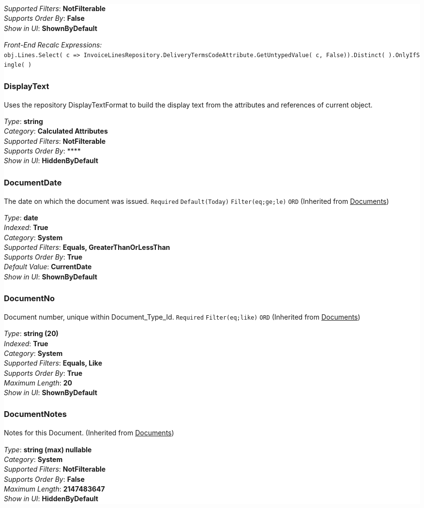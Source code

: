 _Supported Filters_: **NotFilterable**  
_Supports Order By_: **False**  
_Show in UI_: **ShownByDefault**  

_Front-End Recalc Expressions:_  
`obj.Lines.Select( c => InvoiceLinesRepository.DeliveryTermsCodeAttribute.GetUntypedValue( c, False)).Distinct( ).OnlyIfSingle( )`
### DisplayText

Uses the repository DisplayTextFormat to build the display text from the attributes and references of current object.

_Type_: **string**  
_Category_: **Calculated Attributes**  
_Supported Filters_: **NotFilterable**  
_Supports Order By_: ****  
_Show in UI_: **HiddenByDefault**  

### DocumentDate

The date on which the document was issued. `Required` `Default(Today)` `Filter(eq;ge;le)` `ORD` (Inherited from [Documents](General.Documents.Documents.md))

_Type_: **date**  
_Indexed_: **True**  
_Category_: **System**  
_Supported Filters_: **Equals, GreaterThanOrLessThan**  
_Supports Order By_: **True**  
_Default Value_: **CurrentDate**  
_Show in UI_: **ShownByDefault**  

### DocumentNo

Document number, unique within Document_Type_Id. `Required` `Filter(eq;like)` `ORD` (Inherited from [Documents](General.Documents.Documents.md))

_Type_: **string (20)**  
_Indexed_: **True**  
_Category_: **System**  
_Supported Filters_: **Equals, Like**  
_Supports Order By_: **True**  
_Maximum Length_: **20**  
_Show in UI_: **ShownByDefault**  

### DocumentNotes

Notes for this Document. (Inherited from [Documents](General.Documents.Documents.md))

_Type_: **string (max) __nullable__**  
_Category_: **System**  
_Supported Filters_: **NotFilterable**  
_Supports Order By_: **False**  
_Maximum Length_: **2147483647**  
_Show in UI_: **HiddenByDefault**  
